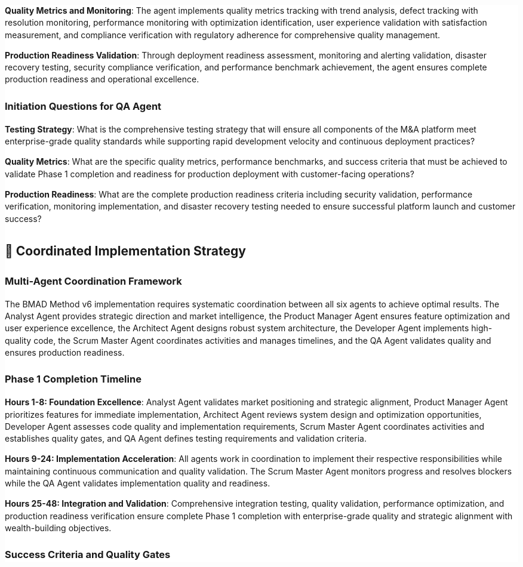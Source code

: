 **Quality Metrics and Monitoring**: The agent implements quality metrics tracking with trend analysis, defect tracking with resolution monitoring, performance monitoring with optimization identification, user experience validation with satisfaction measurement, and compliance verification with regulatory adherence for comprehensive quality management.

**Production Readiness Validation**: Through deployment readiness assessment, monitoring and alerting validation, disaster recovery testing, security compliance verification, and performance benchmark achievement, the agent ensures complete production readiness and operational excellence.

### Initiation Questions for QA Agent

**Testing Strategy**: What is the comprehensive testing strategy that will ensure all components of the M&A platform meet enterprise-grade quality standards while supporting rapid development velocity and continuous deployment practices?

**Quality Metrics**: What are the specific quality metrics, performance benchmarks, and success criteria that must be achieved to validate Phase 1 completion and readiness for production deployment with customer-facing operations?

**Production Readiness**: What are the complete production readiness criteria including security validation, performance verification, monitoring implementation, and disaster recovery testing needed to ensure successful platform launch and customer success?

## 🚀 Coordinated Implementation Strategy

### Multi-Agent Coordination Framework

The BMAD Method v6 implementation requires systematic coordination between all six agents to achieve optimal results. The Analyst Agent provides strategic direction and market intelligence, the Product Manager Agent ensures feature optimization and user experience excellence, the Architect Agent designs robust system architecture, the Developer Agent implements high-quality code, the Scrum Master Agent coordinates activities and manages timelines, and the QA Agent validates quality and ensures production readiness.

### Phase 1 Completion Timeline

**Hours 1-8: Foundation Excellence**: Analyst Agent validates market positioning and strategic alignment, Product Manager Agent prioritizes features for immediate implementation, Architect Agent reviews system design and optimization opportunities, Developer Agent assesses code quality and implementation requirements, Scrum Master Agent coordinates activities and establishes quality gates, and QA Agent defines testing requirements and validation criteria.

**Hours 9-24: Implementation Acceleration**: All agents work in coordination to implement their respective responsibilities while maintaining continuous communication and quality validation. The Scrum Master Agent monitors progress and resolves blockers while the QA Agent validates implementation quality and readiness.

**Hours 25-48: Integration and Validation**: Comprehensive integration testing, quality validation, performance optimization, and production readiness verification ensure complete Phase 1 completion with enterprise-grade quality and strategic alignment with wealth-building objectives.

### Success Criteria and Quality Gates
